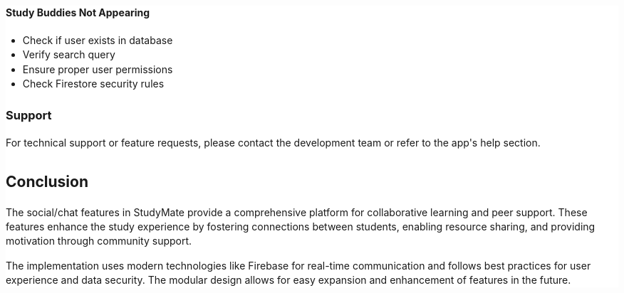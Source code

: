 #### Study Buddies Not Appearing
- Check if user exists in database
- Verify search query
- Ensure proper user permissions
- Check Firestore security rules

### Support
For technical support or feature requests, please contact the development team or refer to the app's help section.

## Conclusion

The social/chat features in StudyMate provide a comprehensive platform for collaborative learning and peer support. These features enhance the study experience by fostering connections between students, enabling resource sharing, and providing motivation through community support.

The implementation uses modern technologies like Firebase for real-time communication and follows best practices for user experience and data security. The modular design allows for easy expansion and enhancement of features in the future. 